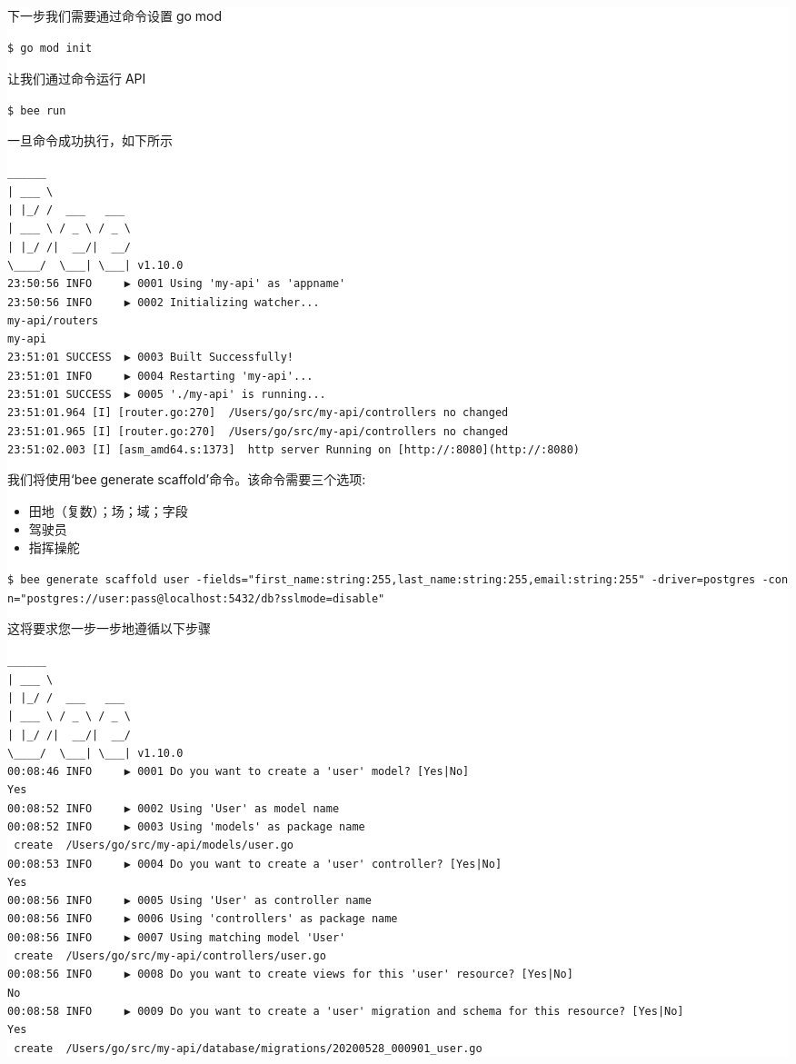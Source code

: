 下一步我们需要通过命令设置 go mod

```
$ go mod init
```

让我们通过命令运行 API

```
$ bee run
```

一旦命令成功执行，如下所示

```
______
| ___ \
| |_/ /  ___   ___
| ___ \ / _ \ / _ \
| |_/ /|  __/|  __/
\____/  \___| \___| v1.10.0
23:50:56 INFO     ▶ 0001 Using 'my-api' as 'appname'
23:50:56 INFO     ▶ 0002 Initializing watcher...
my-api/routers
my-api
23:51:01 SUCCESS  ▶ 0003 Built Successfully!
23:51:01 INFO     ▶ 0004 Restarting 'my-api'...
23:51:01 SUCCESS  ▶ 0005 './my-api' is running...
23:51:01.964 [I] [router.go:270]  /Users/go/src/my-api/controllers no changed
23:51:01.965 [I] [router.go:270]  /Users/go/src/my-api/controllers no changed
23:51:02.003 [I] [asm_amd64.s:1373]  http server Running on [http://:8080](http://:8080)
```

我们将使用‘bee generate scaffold’命令。该命令需要三个选项:

*   田地（复数）；场；域；字段
*   驾驶员
*   指挥操舵

```
$ bee generate scaffold user -fields="first_name:string:255,last_name:string:255,email:string:255" -driver=postgres -conn="postgres://user:pass@localhost:5432/db?sslmode=disable"
```

这将要求您一步一步地遵循以下步骤

```
______
| ___ \
| |_/ /  ___   ___
| ___ \ / _ \ / _ \
| |_/ /|  __/|  __/
\____/  \___| \___| v1.10.0
00:08:46 INFO     ▶ 0001 Do you want to create a 'user' model? [Yes|No]
Yes
00:08:52 INFO     ▶ 0002 Using 'User' as model name
00:08:52 INFO     ▶ 0003 Using 'models' as package name
 create  /Users/go/src/my-api/models/user.go
00:08:53 INFO     ▶ 0004 Do you want to create a 'user' controller? [Yes|No]
Yes
00:08:56 INFO     ▶ 0005 Using 'User' as controller name
00:08:56 INFO     ▶ 0006 Using 'controllers' as package name
00:08:56 INFO     ▶ 0007 Using matching model 'User'
 create  /Users/go/src/my-api/controllers/user.go
00:08:56 INFO     ▶ 0008 Do you want to create views for this 'user' resource? [Yes|No]
No
00:08:58 INFO     ▶ 0009 Do you want to create a 'user' migration and schema for this resource? [Yes|No]
Yes
 create  /Users/go/src/my-api/database/migrations/20200528_000901_user.go
```